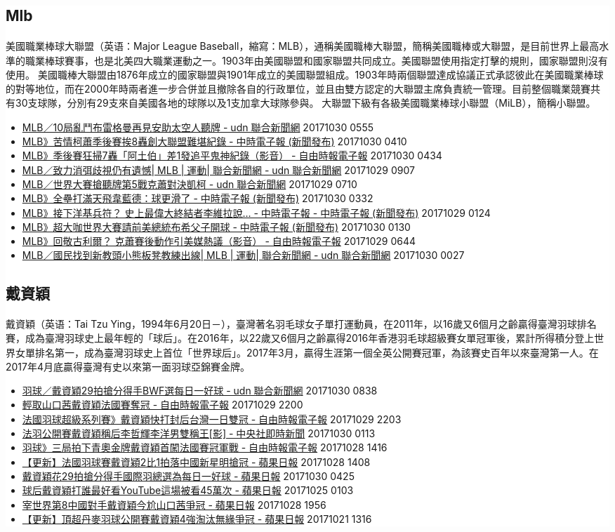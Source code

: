 ## Mlb

美國職業棒球大聯盟（英语：Major League Baseball，縮寫：MLB），通稱美國職棒大聯盟，簡稱美國職棒或大聯盟，是目前世界上最高水準的職業棒球賽事，也是北美四大職業運動之一。1903年由美國聯盟和國家聯盟共同成立。美國聯盟使用指定打擊的規則，國家聯盟則沒有使用。
美國職棒大聯盟由1876年成立的國家聯盟與1901年成立的美國聯盟組成。1903年時兩個聯盟達成協議正式承認彼此在美國職業棒球的對等地位，而在2000年時兩者進一步合併並且撤除各自的行政單位，並且由雙方認定的大聯盟主席負責統一管理。目前整個職業競賽共有30支球隊，分別有29支來自美國各地的球隊以及1支加拿大球隊參與。
大聯盟下級有各級美國職業棒球小聯盟（MiLB），簡稱小聯盟。
- [MLB／10局亂鬥布雷格曼再見安助太空人聽牌 - udn 聯合新聞網](https://udn.com/news/story/6999/2786885?from=udn-catelistnews_ch2 "MLB／10局亂鬥布雷格曼再見安助太空人聽牌 - udn 聯合新聞網") 20171030 0555
- [MLB》苦情柯蕭季後賽挨8轟創大聯盟難堪紀錄 - 中時電子報 (新聞發布)](http://www.chinatimes.com/realtimenews/20171030002423-260403 "MLB》苦情柯蕭季後賽挨8轟創大聯盟難堪紀錄 - 中時電子報 (新聞發布)") 20171030 0410
- [MLB》季後賽狂掃7轟「阿土伯」差1發追平鬼神紀錄（影音） - 自由時報電子報](http://sports.ltn.com.tw/news/breakingnews/2237691 "MLB》季後賽狂掃7轟「阿土伯」差1發追平鬼神紀錄（影音） - 自由時報電子報") 20171030 0434
- [MLB／致力消弭歧視仍有遺憾| MLB | 運動| 聯合新聞網 - udn 聯合新聞網](https://udn.com/news/story/6999/2785554 "MLB／致力消弭歧視仍有遺憾| MLB | 運動| 聯合新聞網 - udn 聯合新聞網") 20171029 0907
- [MLB／世界大賽搶聽牌第5戰克蕭對決凱柯 - udn 聯合新聞網](https://udn.com/news/story/6999/2785410 "MLB／世界大賽搶聽牌第5戰克蕭對決凱柯 - udn 聯合新聞網") 20171029 0710
- [MLB》全壘打滿天飛韋藍德：球更滑了 - 中時電子報 (新聞發布)](http://www.chinatimes.com/realtimenews/20171030002186-260403 "MLB》全壘打滿天飛韋藍德：球更滑了 - 中時電子報 (新聞發布)") 20171030 0332
- [MLB》接下洋基兵符？ 史上最偉大終結者李維拉說... - 中時電子報 - 中時電子報 (新聞發布)](http://www.chinatimes.com/realtimenews/20171029000936-260403 "MLB》接下洋基兵符？ 史上最偉大終結者李維拉說... - 中時電子報 - 中時電子報 (新聞發布)") 20171029 0124
- [MLB》超大咖世界大賽請前美總統布希父子開球 - 中時電子報 (新聞發布)](http://www.chinatimes.com/realtimenews/20171030001640-260403 "MLB》超大咖世界大賽請前美總統布希父子開球 - 中時電子報 (新聞發布)") 20171030 0130
- [MLB》回敬古利爾？ 克蕭賽後動作引美媒熱議（影音） - 自由時報電子報](http://sports.ltn.com.tw/news/breakingnews/2236933 "MLB》回敬古利爾？ 克蕭賽後動作引美媒熱議（影音） - 自由時報電子報") 20171029 0644
- [MLB／國民找到新教頭小熊板凳教練出線| MLB | 運動| 聯合新聞網 - udn 聯合新聞網](https://udn.com/news/story/6999/2786288 "MLB／國民找到新教頭小熊板凳教練出線| MLB | 運動| 聯合新聞網 - udn 聯合新聞網") 20171030 0027

## 戴資穎

戴資穎（英语：Tai Tzu Ying，1994年6月20日－），臺灣著名羽毛球女子單打運動員，在2011年，以16歲又6個月之齡贏得臺灣羽球排名賽，成為臺灣羽球史上最年輕的「球后」。在2016年，以22歲又6個月之齡贏得2016年香港羽毛球超級賽女單冠軍後，累計所得積分登上世界女單排名第一，成為臺灣羽球史上首位「世界球后」。2017年3月，贏得生涯第一個全英公開賽冠軍，為該賽史百年以來臺灣第一人。在2017年4月底贏得臺灣有史以來第一面羽球亞錦賽金牌。
- [羽球／戴資穎29拍搶分得手BWF選每日一好球 - udn 聯合新聞網](https://udn.com/news/story/7005/2787157 "羽球／戴資穎29拍搶分得手BWF選每日一好球 - udn 聯合新聞網") 20171030 0838
- [輕取山口茜戴資穎法國賽奪冠 - 自由時報電子報](http://news.ltn.com.tw/news/focus/paper/1147612 "輕取山口茜戴資穎法國賽奪冠 - 自由時報電子報") 20171029 2200
- [法國羽球超級系列賽》戴資穎快打封后台灣一日雙冠 - 自由時報電子報](http://sports.ltn.com.tw/news/paper/1147420 "法國羽球超級系列賽》戴資穎快打封后台灣一日雙冠 - 自由時報電子報") 20171029 2203
- [法羽公開賽戴資穎稱后李哲輝李洋男雙稱王[影] - 中央社即時新聞](http://www.cna.com.tw/news/firstnews/201710300016-1.aspx "法羽公開賽戴資穎稱后李哲輝李洋男雙稱王[影] - 中央社即時新聞") 20171030 0113
- [羽球》三局拍下青奧金牌戴資穎首闖法國賽冠軍戰 - 自由時報電子報](http://sports.ltn.com.tw/news/breakingnews/2236658 "羽球》三局拍下青奧金牌戴資穎首闖法國賽冠軍戰 - 自由時報電子報") 20171028 1416
- [【更新】法國羽球賽戴資穎2比1拍落中國新星明搶冠 - 蘋果日報](http://www.appledaily.com.tw/realtimenews/article/recommend/20171028/1230499/%E3%80%90%E6%9B%B4%E6%96%B0%E3%80%91%E6%B3%95%E5%9C%8B%E7%BE%BD%E7%90%83%E8%B3%BD%E3%80%80%E6%88%B4%E8%B3%87%E7%A9%8E2%E6%AF%941%E6%8B%8D%E8%90%BD%E4%B8%AD%E5%9C%8B%E6%96%B0%E6%98%9F%E6%98%8E%E6%90%B6%E5%86%A0 "【更新】法國羽球賽戴資穎2比1拍落中國新星明搶冠 - 蘋果日報") 20171028 1408
- [戴資穎花29拍搶分得手國際羽總選為每日一好球 - 蘋果日報](http://www.appledaily.com.tw/realtimenews/article/new/20171030/1231587/ "戴資穎花29拍搶分得手國際羽總選為每日一好球 - 蘋果日報") 20171030 0425
- [球后戴資穎打誰最好看YouTube這場被看45萬次 - 蘋果日報](http://www.appledaily.com.tw/realtimenews/article/new/20171025/1228457/ "球后戴資穎打誰最好看YouTube這場被看45萬次 - 蘋果日報") 20171025 0103
- [宰世界第8中國對手戴資穎今尬山口茜爭冠 - 蘋果日報](http://www.appledaily.com.tw/appledaily/article/sports/20171029/37829208/%E5%AE%B0%E4%B8%96%E7%95%8C%E7%AC%AC8%E4%B8%AD%E5%9C%8B%E5%B0%8D%E6%89%8B%E6%88%B4%E8%B3%87%E7%A9%8E%E4%BB%8A%E5%B0%AC%E5%B1%B1%E5%8F%A3%E8%8C%9C%E7%88%AD%E5%86%A0 "宰世界第8中國對手戴資穎今尬山口茜爭冠 - 蘋果日報") 20171028 1956
- [【更新】頂超丹麥羽球公開賽戴資穎4強淘汰無緣爭冠 - 蘋果日報](http://www.appledaily.com.tw/realtimenews/article/new/20171021/1226421/ "【更新】頂超丹麥羽球公開賽戴資穎4強淘汰無緣爭冠 - 蘋果日報") 20171021 1316
